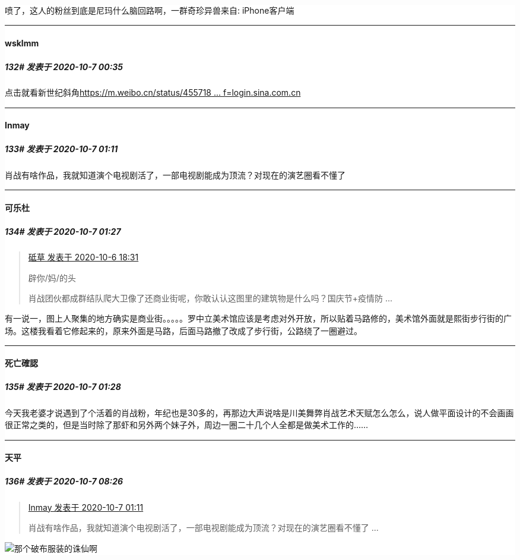 
喷了，这人的粉丝到底是尼玛什么脑回路啊，一群奇珍异兽来自: iPhone客户端


-----

####  wsklmm  
##### 132#       发表于 2020-10-7 00:35


点击就看新世纪斜角[https://m.weibo.cn/status/455718 ... f=login.sina.com.cn](https://m.weibo.cn/status/4557183607383454?sudaref=login.sina.com.cn)


-----

####  Inmay  
##### 133#       发表于 2020-10-7 01:11


肖战有啥作品，我就知道演个电视剧活了，一部电视剧能成为顶流？对现在的演艺圈看不懂了


-----

####  可乐杜  
##### 134#       发表于 2020-10-7 01:27


<blockquote><a href="httphttps://bbs.saraba1st.com/2b/forum.php?mod=redirect&amp;goto=findpost&amp;pid=48969030&amp;ptid=1963549" target="_blank">砥草 发表于 2020-10-6 18:31</a>

辟你/妈/的头


肖战团伙都成群结队爬大卫像了还商业街呢，你敢认认这图里的建筑物是什么吗？国庆节+疫情防 ...</blockquote>
有一说一，图上人聚集的地方确实是商业街。。。。。罗中立美术馆应该是考虑对外开放，所以贴着马路修的，美术馆外面就是熙街步行街的广场。这楼我看着它修起来的，原来外面是马路，后面马路撤了改成了步行街，公路绕了一圈避过。


-----

####  死亡確認  
##### 135#       发表于 2020-10-7 01:28


今天我老婆才说遇到了个活着的肖战粉，年纪也是30多的，再那边大声说啥是川美舞弊肖战艺术天赋怎么怎么，说人做平面设计的不会画画很正常之类的，但是当时除了那虾和另外两个妹子外，周边一圈二十几个人全都是做美术工作的……


-----

####  天平  
##### 136#       发表于 2020-10-7 08:26


<blockquote><a href="httphttps://bbs.saraba1st.com/2b/forum.php?mod=redirect&amp;goto=findpost&amp;pid=48972839&amp;ptid=1963549" target="_blank">Inmay 发表于 2020-10-7 01:11</a>

肖战有啥作品，我就知道演个电视剧活了，一部电视剧能成为顶流？对现在的演艺圈看不懂了 ...</blockquote>
<img src="https://static.saraba1st.com/image/smiley/face2017/044.png" referrerpolicy="no-referrer">那个破布服装的诛仙啊
